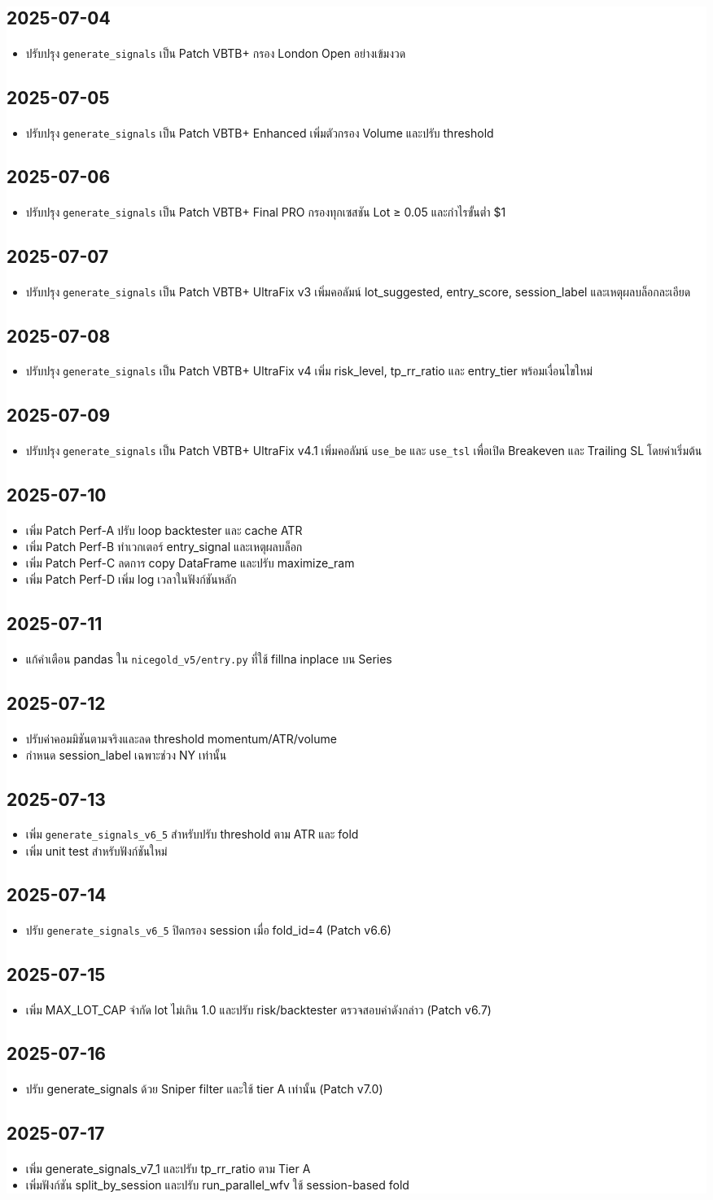 ## 2025-07-04
- ปรับปรุง `generate_signals` เป็น Patch VBTB+ กรอง London Open อย่างเข้มงวด
## 2025-07-05
- ปรับปรุง `generate_signals` เป็น Patch VBTB+ Enhanced เพิ่มตัวกรอง Volume และปรับ threshold
## 2025-07-06
- ปรับปรุง `generate_signals` เป็น Patch VBTB+ Final PRO กรองทุกเซสชัน Lot ≥ 0.05 และกำไรขั้นต่ำ $1
## 2025-07-07
- ปรับปรุง `generate_signals` เป็น Patch VBTB+ UltraFix v3 เพิ่มคอลัมน์ lot_suggested, entry_score, session_label และเหตุผลบล็อกละเอียด
## 2025-07-08
- ปรับปรุง `generate_signals` เป็น Patch VBTB+ UltraFix v4 เพิ่ม risk_level, tp_rr_ratio และ entry_tier พร้อมเงื่อนไขใหม่
## 2025-07-09
- ปรับปรุง `generate_signals` เป็น Patch VBTB+ UltraFix v4.1 เพิ่มคอลัมน์ `use_be` และ `use_tsl` เพื่อเปิด Breakeven และ Trailing SL โดยค่าเริ่มต้น
## 2025-07-10
- เพิ่ม Patch Perf-A ปรับ loop backtester และ cache ATR
- เพิ่ม Patch Perf-B ทำเวกเตอร์ entry_signal และเหตุผลบล็อก
- เพิ่ม Patch Perf-C ลดการ copy DataFrame และปรับ maximize_ram
- เพิ่ม Patch Perf-D เพิ่ม log เวลาในฟังก์ชันหลัก
## 2025-07-11
- แก้คำเตือน pandas ใน `nicegold_v5/entry.py` ที่ใช้ fillna inplace บน Series
## 2025-07-12
- ปรับค่าคอมมิชันตามจริงและลด threshold momentum/ATR/volume
- กำหนด session_label เฉพาะช่วง NY เท่านั้น
## 2025-07-13
- เพิ่ม `generate_signals_v6_5` สำหรับปรับ threshold ตาม ATR และ fold
- เพิ่ม unit test สำหรับฟังก์ชันใหม่
## 2025-07-14
- ปรับ `generate_signals_v6_5` ปิดกรอง session เมื่อ fold_id=4 (Patch v6.6)
## 2025-07-15
- เพิ่ม MAX_LOT_CAP จำกัด lot ไม่เกิน 1.0 และปรับ risk/backtester ตรวจสอบค่าดังกล่าว (Patch v6.7)

## 2025-07-16
- ปรับ generate_signals ด้วย Sniper filter และใช้ tier A เท่านั้น (Patch v7.0)

## 2025-07-17
- เพิ่ม generate_signals_v7_1 และปรับ tp_rr_ratio ตาม Tier A
- เพิ่มฟังก์ชัน split_by_session และปรับ run_parallel_wfv ใช้ session-based fold
